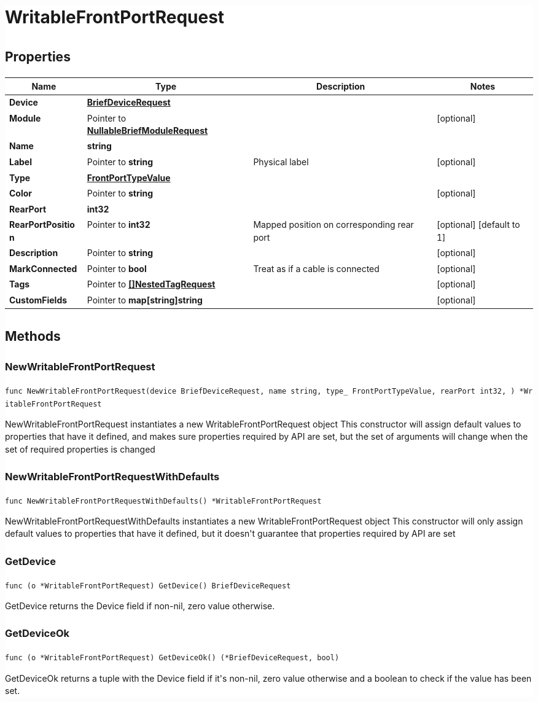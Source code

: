 # WritableFrontPortRequest

## Properties

Name | Type | Description | Notes
------------ | ------------- | ------------- | -------------
**Device** | [**BriefDeviceRequest**](BriefDeviceRequest.md) |  | 
**Module** | Pointer to [**NullableBriefModuleRequest**](BriefModuleRequest.md) |  | [optional] 
**Name** | **string** |  | 
**Label** | Pointer to **string** | Physical label | [optional] 
**Type** | [**FrontPortTypeValue**](FrontPortTypeValue.md) |  | 
**Color** | Pointer to **string** |  | [optional] 
**RearPort** | **int32** |  | 
**RearPortPosition** | Pointer to **int32** | Mapped position on corresponding rear port | [optional] [default to 1]
**Description** | Pointer to **string** |  | [optional] 
**MarkConnected** | Pointer to **bool** | Treat as if a cable is connected | [optional] 
**Tags** | Pointer to [**[]NestedTagRequest**](NestedTagRequest.md) |  | [optional] 
**CustomFields** | Pointer to **map[string]string** |  | [optional] 

## Methods

### NewWritableFrontPortRequest

`func NewWritableFrontPortRequest(device BriefDeviceRequest, name string, type_ FrontPortTypeValue, rearPort int32, ) *WritableFrontPortRequest`

NewWritableFrontPortRequest instantiates a new WritableFrontPortRequest object
This constructor will assign default values to properties that have it defined,
and makes sure properties required by API are set, but the set of arguments
will change when the set of required properties is changed

### NewWritableFrontPortRequestWithDefaults

`func NewWritableFrontPortRequestWithDefaults() *WritableFrontPortRequest`

NewWritableFrontPortRequestWithDefaults instantiates a new WritableFrontPortRequest object
This constructor will only assign default values to properties that have it defined,
but it doesn't guarantee that properties required by API are set

### GetDevice

`func (o *WritableFrontPortRequest) GetDevice() BriefDeviceRequest`

GetDevice returns the Device field if non-nil, zero value otherwise.

### GetDeviceOk

`func (o *WritableFrontPortRequest) GetDeviceOk() (*BriefDeviceRequest, bool)`

GetDeviceOk returns a tuple with the Device field if it's non-nil, zero value otherwise
and a boolean to check if the value has been set.
